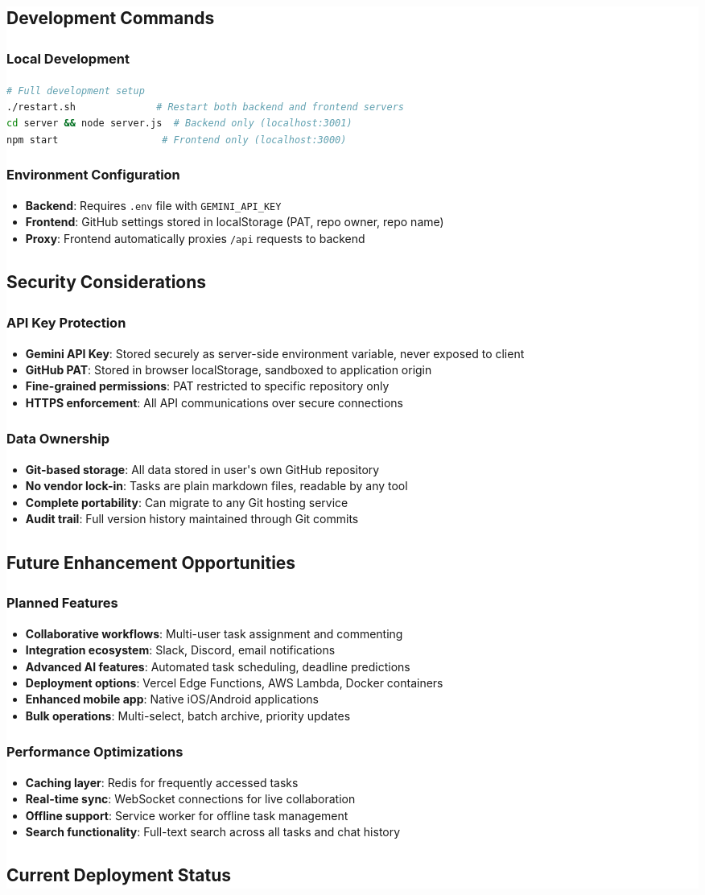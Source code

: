 ## Development Commands

### Local Development
```bash
# Full development setup
./restart.sh              # Restart both backend and frontend servers
cd server && node server.js  # Backend only (localhost:3001)
npm start                  # Frontend only (localhost:3000)
```

### Environment Configuration
- **Backend**: Requires `.env` file with `GEMINI_API_KEY`
- **Frontend**: GitHub settings stored in localStorage (PAT, repo owner, repo name)
- **Proxy**: Frontend automatically proxies `/api` requests to backend

## Security Considerations

### API Key Protection
- **Gemini API Key**: Stored securely as server-side environment variable, never exposed to client
- **GitHub PAT**: Stored in browser localStorage, sandboxed to application origin
- **Fine-grained permissions**: PAT restricted to specific repository only
- **HTTPS enforcement**: All API communications over secure connections

### Data Ownership
- **Git-based storage**: All data stored in user's own GitHub repository
- **No vendor lock-in**: Tasks are plain markdown files, readable by any tool
- **Complete portability**: Can migrate to any Git hosting service
- **Audit trail**: Full version history maintained through Git commits

## Future Enhancement Opportunities

### Planned Features
- **Collaborative workflows**: Multi-user task assignment and commenting
- **Integration ecosystem**: Slack, Discord, email notifications
- **Advanced AI features**: Automated task scheduling, deadline predictions
- **Deployment options**: Vercel Edge Functions, AWS Lambda, Docker containers
- **Enhanced mobile app**: Native iOS/Android applications
- **Bulk operations**: Multi-select, batch archive, priority updates

### Performance Optimizations
- **Caching layer**: Redis for frequently accessed tasks
- **Real-time sync**: WebSocket connections for live collaboration
- **Offline support**: Service worker for offline task management
- **Search functionality**: Full-text search across all tasks and chat history

## Current Deployment Status
